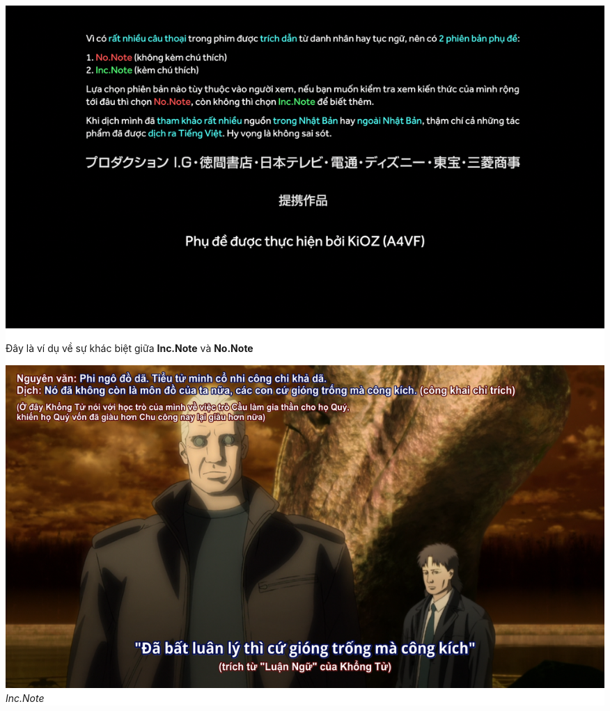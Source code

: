 ![inc-no-note](gits02-2004/gits2-2sub.png)

Đây là ví dụ về sự khác biệt giữa **Inc.Note** và **No.Note**

![inc-note](gits02-2004/gits2-giongtrong.png)*Inc.Note*
